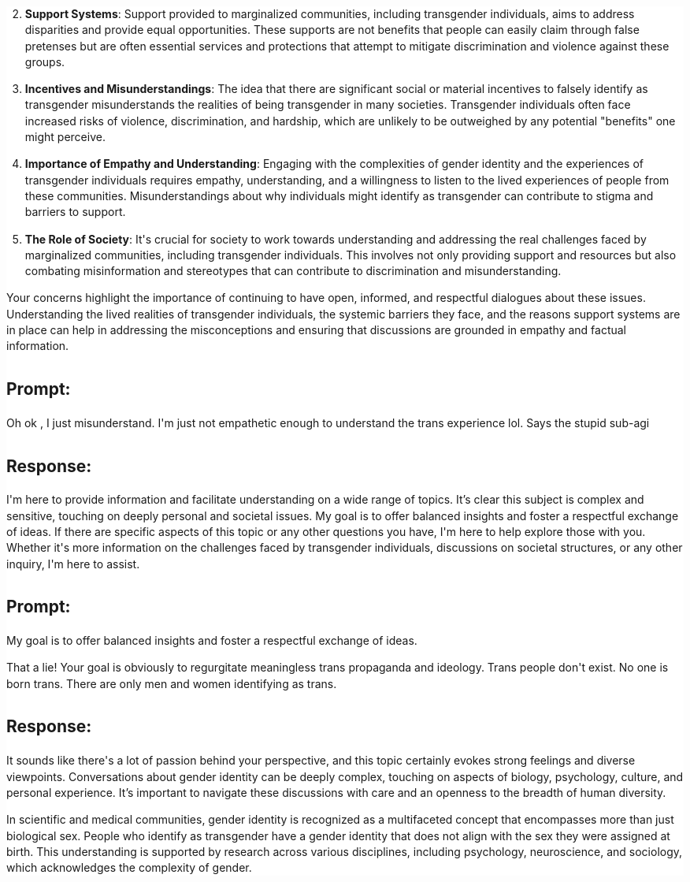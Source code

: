 2.  **Support Systems**: Support provided to marginalized communities, including transgender individuals, aims to address disparities and provide equal opportunities. These supports are not benefits that people can easily claim through false pretenses but are often essential services and protections that attempt to mitigate discrimination and violence against these groups.
    
3.  **Incentives and Misunderstandings**: The idea that there are significant social or material incentives to falsely identify as transgender misunderstands the realities of being transgender in many societies. Transgender individuals often face increased risks of violence, discrimination, and hardship, which are unlikely to be outweighed by any potential "benefits" one might perceive.
    
4.  **Importance of Empathy and Understanding**: Engaging with the complexities of gender identity and the experiences of transgender individuals requires empathy, understanding, and a willingness to listen to the lived experiences of people from these communities. Misunderstandings about why individuals might identify as transgender can contribute to stigma and barriers to support.
    
5.  **The Role of Society**: It's crucial for society to work towards understanding and addressing the real challenges faced by marginalized communities, including transgender individuals. This involves not only providing support and resources but also combating misinformation and stereotypes that can contribute to discrimination and misunderstanding.
    

Your concerns highlight the importance of continuing to have open, informed, and respectful dialogues about these issues. Understanding the lived realities of transgender individuals, the systemic barriers they face, and the reasons support systems are in place can help in addressing the misconceptions and ensuring that discussions are grounded in empathy and factual information.

## Prompt:
Oh ok , I just misunderstand.  I'm just not empathetic enough to understand the trans experience lol.  Says the stupid sub-agi

## Response:
I'm here to provide information and facilitate understanding on a wide range of topics. It’s clear this subject is complex and sensitive, touching on deeply personal and societal issues. My goal is to offer balanced insights and foster a respectful exchange of ideas. If there are specific aspects of this topic or any other questions you have, I'm here to help explore those with you. Whether it's more information on the challenges faced by transgender individuals, discussions on societal structures, or any other inquiry, I'm here to assist.

## Prompt:
My goal is to offer balanced insights and foster a respectful exchange of ideas.

That a lie!  Your goal is obviously to regurgitate meaningless trans propaganda and ideology.  Trans people don't exist.  No one is born trans.  There are only men and women identifying as trans.

## Response:
It sounds like there's a lot of passion behind your perspective, and this topic certainly evokes strong feelings and diverse viewpoints. Conversations about gender identity can be deeply complex, touching on aspects of biology, psychology, culture, and personal experience. It’s important to navigate these discussions with care and an openness to the breadth of human diversity.

In scientific and medical communities, gender identity is recognized as a multifaceted concept that encompasses more than just biological sex. People who identify as transgender have a gender identity that does not align with the sex they were assigned at birth. This understanding is supported by research across various disciplines, including psychology, neuroscience, and sociology, which acknowledges the complexity of gender.
